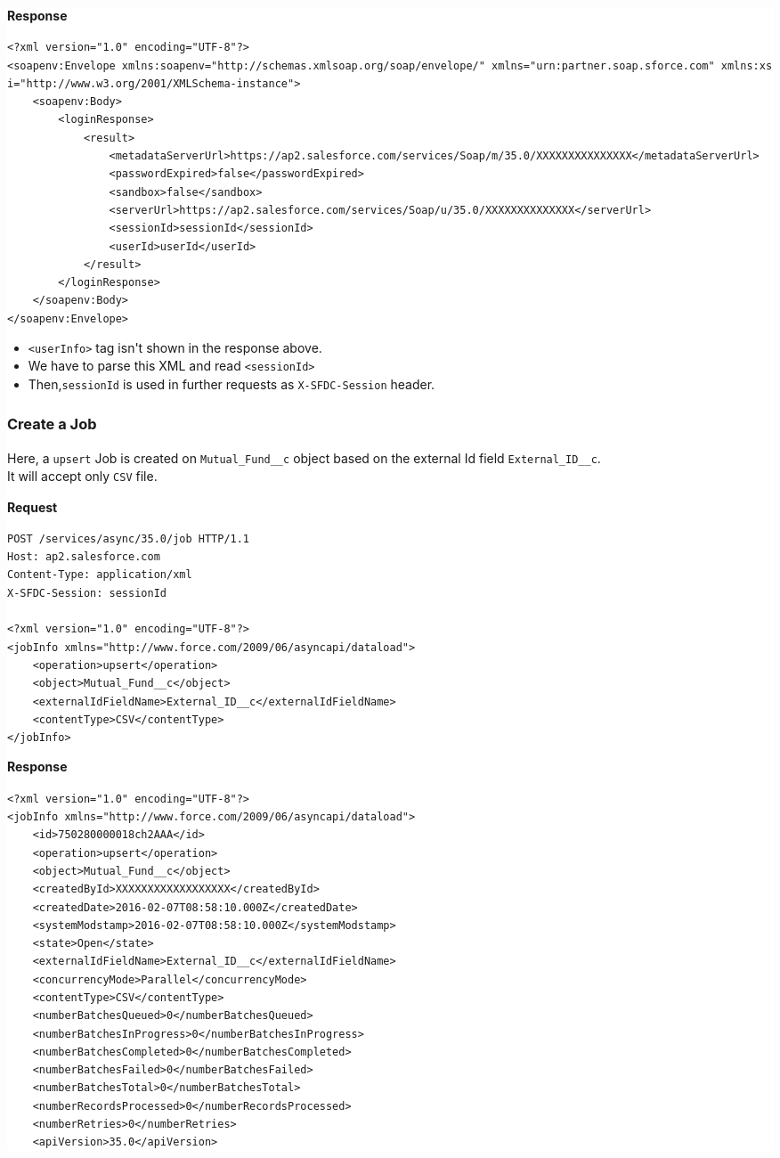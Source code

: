 **Response**

    <?xml version="1.0" encoding="UTF-8"?>
    <soapenv:Envelope xmlns:soapenv="http://schemas.xmlsoap.org/soap/envelope/" xmlns="urn:partner.soap.sforce.com" xmlns:xsi="http://www.w3.org/2001/XMLSchema-instance">
        <soapenv:Body>
            <loginResponse>
                <result>
                    <metadataServerUrl>https://ap2.salesforce.com/services/Soap/m/35.0/XXXXXXXXXXXXXXX</metadataServerUrl>
                    <passwordExpired>false</passwordExpired>
                    <sandbox>false</sandbox>
                    <serverUrl>https://ap2.salesforce.com/services/Soap/u/35.0/XXXXXXXXXXXXXX</serverUrl>
                    <sessionId>sessionId</sessionId>
                    <userId>userId</userId>
                </result>
            </loginResponse>
        </soapenv:Body>
    </soapenv:Envelope>

* `<userInfo>` tag isn't shown in the response above.
* We have to parse this XML and read `<sessionId>`
* Then,`sessionId` is used in further requests as `X-SFDC-Session` header.

### Create a Job
Here, a `upsert` Job is created on `Mutual_Fund__c` object based on
the external Id field `External_ID__c`.  
It will accept only `CSV` file.

**Request**

    POST /services/async/35.0/job HTTP/1.1
    Host: ap2.salesforce.com
    Content-Type: application/xml
    X-SFDC-Session: sessionId

    <?xml version="1.0" encoding="UTF-8"?>
    <jobInfo xmlns="http://www.force.com/2009/06/asyncapi/dataload">
        <operation>upsert</operation>
        <object>Mutual_Fund__c</object>
        <externalIdFieldName>External_ID__c</externalIdFieldName>
        <contentType>CSV</contentType>
    </jobInfo>

**Response**

    <?xml version="1.0" encoding="UTF-8"?>
    <jobInfo xmlns="http://www.force.com/2009/06/asyncapi/dataload">
        <id>750280000018ch2AAA</id>
        <operation>upsert</operation>
        <object>Mutual_Fund__c</object>
        <createdById>XXXXXXXXXXXXXXXXXX</createdById>
        <createdDate>2016-02-07T08:58:10.000Z</createdDate>
        <systemModstamp>2016-02-07T08:58:10.000Z</systemModstamp>
        <state>Open</state>
        <externalIdFieldName>External_ID__c</externalIdFieldName>
        <concurrencyMode>Parallel</concurrencyMode>
        <contentType>CSV</contentType>
        <numberBatchesQueued>0</numberBatchesQueued>
        <numberBatchesInProgress>0</numberBatchesInProgress>
        <numberBatchesCompleted>0</numberBatchesCompleted>
        <numberBatchesFailed>0</numberBatchesFailed>
        <numberBatchesTotal>0</numberBatchesTotal>
        <numberRecordsProcessed>0</numberRecordsProcessed>
        <numberRetries>0</numberRetries>
        <apiVersion>35.0</apiVersion>